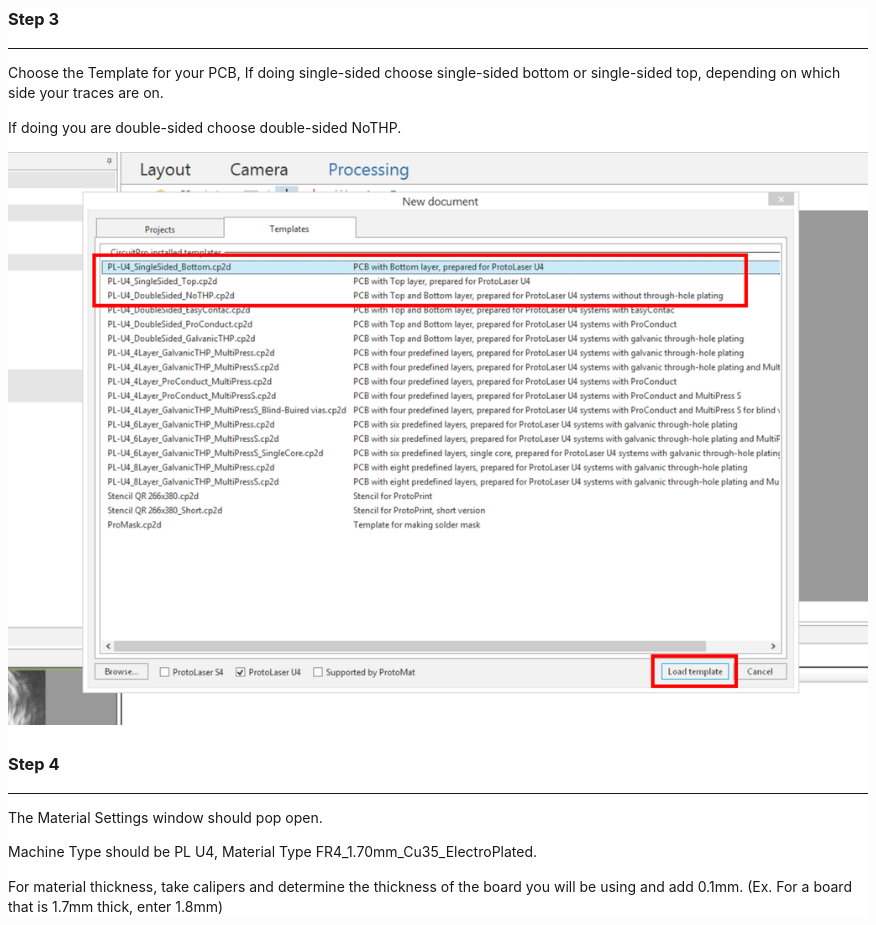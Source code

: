
### Step 3
---
 Choose the Template for your PCB, If doing single-sided choose single-sided bottom or single-sided top, depending on which side your traces are on. 
 
If doing you are double-sided choose double-sided NoTHP.

![Image of CircuitPro Template Choices](/assets/how_to/ProtolaserU4/Templates.svg)


### Step 4
---
The Material Settings window should pop open.

Machine Type should be PL U4, Material Type
FR4_1.70mm_Cu35_ElectroPlated. 

For material thickness, take calipers and determine the thickness of
the board you will be using and add 0.1mm. (Ex. For a board that is 1.7mm thick, enter 1.8mm)
